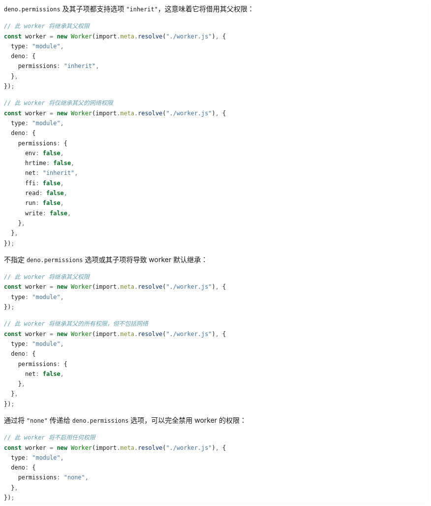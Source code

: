 `deno.permissions` 及其子项都支持选项 `"inherit"`，这意味着它将借用其父权限：

```ts
// 此 worker 将继承其父权限
const worker = new Worker(import.meta.resolve("./worker.js"), {
  type: "module",
  deno: {
    permissions: "inherit",
  },
});
```

```ts
// 此 worker 将仅继承其父的网络权限
const worker = new Worker(import.meta.resolve("./worker.js"), {
  type: "module",
  deno: {
    permissions: {
      env: false,
      hrtime: false,
      net: "inherit",
      ffi: false,
      read: false,
      run: false,
      write: false,
    },
  },
});
```

不指定 `deno.permissions` 选项或其子项将导致 worker 默认继承：

```ts
// 此 worker 将继承其父权限
const worker = new Worker(import.meta.resolve("./worker.js"), {
  type: "module",
});
```

```ts
// 此 worker 将继承其父的所有权限，但不包括网络
const worker = new Worker(import.meta.resolve("./worker.js"), {
  type: "module",
  deno: {
    permissions: {
      net: false,
    },
  },
});
```

通过将 `"none"` 传递给 `deno.permissions` 选项，可以完全禁用 worker 的权限：

```ts
// 此 worker 将不启用任何权限
const worker = new Worker(import.meta.resolve("./worker.js"), {
  type: "module",
  deno: {
    permissions: "none",
  },
});
```
